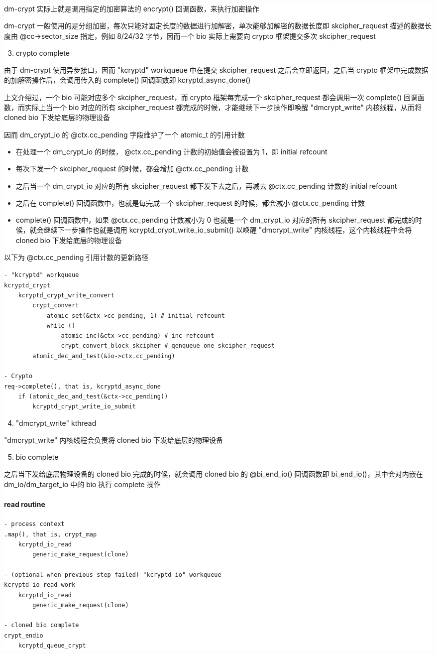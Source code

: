 
dm-crypt 实际上就是调用指定的加密算法的 encrypt() 回调函数，来执行加密操作

dm-crypt 一般使用的是分组加密，每次只能对固定长度的数据进行加解密，单次能够加解密的数据长度即 skcipher_request 描述的数据长度由 @cc->sector_size 指定，例如 8/24/32 字节，因而一个 bio 实际上需要向 crypto 框架提交多次 skcipher_request


3. crypto complete

由于 dm-crypt 使用异步接口，因而 "kcryptd" workqueue 中在提交 skcipher_request 之后会立即返回，之后当 crypto 框架中完成数据的加解密操作后，会调用传入的 complete() 回调函数即 kcryptd_async_done()

上文介绍过，一个 bio 可能对应多个 skcipher_request，而 crypto 框架每完成一个 skcipher_request 都会调用一次 complete() 回调函数，而实际上当一个 bio 对应的所有 skcipher_request 都完成的时候，才能继续下一步操作即唤醒 "dmcrypt_write" 内核线程，从而将 cloned bio 下发给底层的物理设备

因而 dm_crypt_io 的 @ctx.cc_pending 字段维护了一个 atomic_t 的引用计数

- 在处理一个 dm_crypt_io 的时候， @ctx.cc_pending 计数的初始值会被设置为 1，即 initial refcount
- 每次下发一个 skcipher_request 的时候，都会增加 @ctx.cc_pending 计数
- 之后当一个 dm_crypt_io 对应的所有 skcipher_request 都下发下去之后，再减去  @ctx.cc_pending 计数的 initial refcount

- 之后在 complete() 回调函数中，也就是每完成一个 skcipher_request 的时候，都会减小 @ctx.cc_pending 计数
- complete() 回调函数中，如果 @ctx.cc_pending 计数减小为 0 也就是一个 dm_crypt_io 对应的所有 skcipher_request 都完成的时候，就会继续下一步操作也就是调用 kcryptd_crypt_write_io_submit() 以唤醒 "dmcrypt_write" 内核线程，这个内核线程中会将 cloned bio 下发给底层的物理设备


以下为 @ctx.cc_pending 引用计数的更新路径

```
- "kcryptd" workqueue
kcryptd_crypt
    kcryptd_crypt_write_convert
        crypt_convert
            atomic_set(&ctx->cc_pending, 1) # initial refcount
            while ()
                atomic_inc(&ctx->cc_pending) # inc refcount
                crypt_convert_block_skcipher # qenqueue one skcipher_request
        atomic_dec_and_test(&io->ctx.cc_pending)

- Crypto
req->complete(), that is, kcryptd_async_done
    if (atomic_dec_and_test(&ctx->cc_pending))
        kcryptd_crypt_write_io_submit
```


4. "dmcrypt_write" kthread

"dmcrypt_write" 内核线程会负责将 cloned bio 下发给底层的物理设备


5. bio complete

之后当下发给底层物理设备的 cloned bio 完成的时候，就会调用 cloned bio 的 @bi_end_io() 回调函数即 bi_end_io()，其中会对内嵌在 dm_io/dm_target_io 中的 bio 执行 complete 操作


#### read routine

```
- process context
.map(), that is, crypt_map
    kcryptd_io_read
        generic_make_request(clone)

- (optional when previous step failed) "kcryptd_io" workqueue
kcryptd_io_read_work
    kcryptd_io_read
        generic_make_request(clone)

- cloned bio complete
crypt_endio
    kcryptd_queue_crypt
```